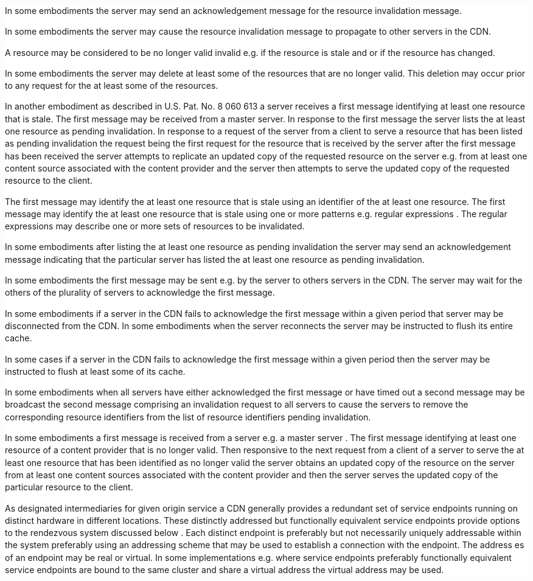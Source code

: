 In some embodiments the server may send an acknowledgement message for the resource invalidation message.

In some embodiments the server may cause the resource invalidation message to propagate to other servers in the CDN.

A resource may be considered to be no longer valid invalid e.g. if the resource is stale and or if the resource has changed.

In some embodiments the server may delete at least some of the resources that are no longer valid. This deletion may occur prior to any request for the at least some of the resources.

In another embodiment as described in U.S. Pat. No. 8 060 613 a server receives a first message identifying at least one resource that is stale. The first message may be received from a master server. In response to the first message the server lists the at least one resource as pending invalidation. In response to a request of the server from a client to serve a resource that has been listed as pending invalidation the request being the first request for the resource that is received by the server after the first message has been received the server attempts to replicate an updated copy of the requested resource on the server e.g. from at least one content source associated with the content provider and the server then attempts to serve the updated copy of the requested resource to the client.

The first message may identify the at least one resource that is stale using an identifier of the at least one resource. The first message may identify the at least one resource that is stale using one or more patterns e.g. regular expressions . The regular expressions may describe one or more sets of resources to be invalidated.

In some embodiments after listing the at least one resource as pending invalidation the server may send an acknowledgement message indicating that the particular server has listed the at least one resource as pending invalidation.

In some embodiments the first message may be sent e.g. by the server to others servers in the CDN. The server may wait for the others of the plurality of servers to acknowledge the first message.

In some embodiments if a server in the CDN fails to acknowledge the first message within a given period that server may be disconnected from the CDN. In some embodiments when the server reconnects the server may be instructed to flush its entire cache.

In some cases if a server in the CDN fails to acknowledge the first message within a given period then the server may be instructed to flush at least some of its cache.

In some embodiments when all servers have either acknowledged the first message or have timed out a second message may be broadcast the second message comprising an invalidation request to all servers to cause the servers to remove the corresponding resource identifiers from the list of resource identifiers pending invalidation.

In some embodiments a first message is received from a server e.g. a master server . The first message identifying at least one resource of a content provider that is no longer valid. Then responsive to the next request from a client of a server to serve the at least one resource that has been identified as no longer valid the server obtains an updated copy of the resource on the server from at least one content sources associated with the content provider and then the server serves the updated copy of the particular resource to the client.

As designated intermediaries for given origin service a CDN generally provides a redundant set of service endpoints running on distinct hardware in different locations. These distinctly addressed but functionally equivalent service endpoints provide options to the rendezvous system discussed below . Each distinct endpoint is preferably but not necessarily uniquely addressable within the system preferably using an addressing scheme that may be used to establish a connection with the endpoint. The address es of an endpoint may be real or virtual. In some implementations e.g. where service endpoints preferably functionally equivalent service endpoints are bound to the same cluster and share a virtual address the virtual address may be used.

